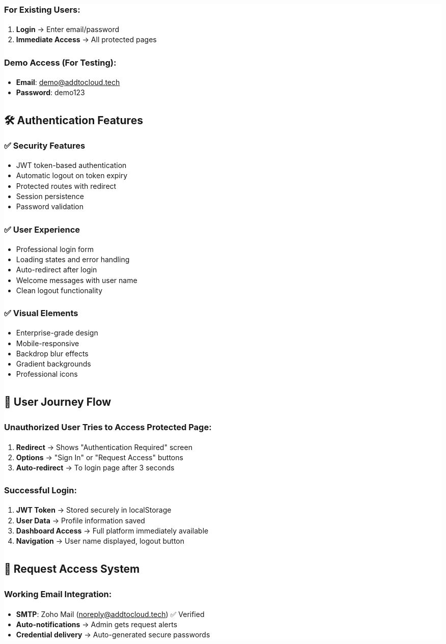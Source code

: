 ### **For Existing Users:**
1. **Login** → Enter email/password
2. **Immediate Access** → All protected pages

### **Demo Access (For Testing):**
- **Email**: demo@addtocloud.tech
- **Password**: demo123

## 🛠️ **Authentication Features**

### ✅ **Security Features**
- JWT token-based authentication
- Automatic logout on token expiry
- Protected routes with redirect
- Session persistence
- Password validation

### ✅ **User Experience**
- Professional login form
- Loading states and error handling
- Auto-redirect after login
- Welcome messages with user name
- Clean logout functionality

### ✅ **Visual Elements**
- Enterprise-grade design
- Mobile-responsive
- Backdrop blur effects
- Gradient backgrounds
- Professional icons

## 🎯 **User Journey Flow**

### **Unauthorized User Tries to Access Protected Page:**
1. **Redirect** → Shows "Authentication Required" screen
2. **Options** → "Sign In" or "Request Access" buttons
3. **Auto-redirect** → To login page after 3 seconds

### **Successful Login:**
1. **JWT Token** → Stored securely in localStorage
2. **User Data** → Profile information saved
3. **Dashboard Access** → Full platform immediately available
4. **Navigation** → User name displayed, logout button

## 📧 **Request Access System**

### **Working Email Integration:**
- **SMTP**: Zoho Mail (noreply@addtocloud.tech) ✅ Verified
- **Auto-notifications** → Admin gets request alerts
- **Credential delivery** → Auto-generated secure passwords
